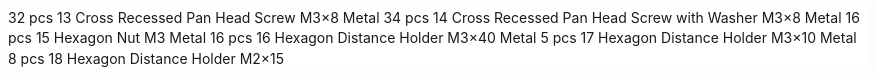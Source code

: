 <td> 32 pcs
</td></tr>
<tr>
<th scope="row"> 13
</th>
<td> Cross Recessed Pan Head Screw
</td>
<td> M3×8
</td>
<td> Metal
</td>
<td> 34 pcs
</td></tr>
<tr>
<th scope="row"> 14
</th>
<td> Cross Recessed Pan Head Screw with Washer
</td>
<td> M3×8
</td>
<td> Metal
</td>
<td> 16 pcs
</td></tr>
<tr>
<th scope="row"> 15
</th>
<td> Hexagon Nut
</td>
<td> M3
</td>
<td> Metal
</td>
<td> 16 pcs
</td></tr>
<tr>
<th scope="row"> 16
</th>
<td> Hexagon Distance Holder
</td>
<td> M3×40
</td>
<td> Metal
</td>
<td> 5 pcs
</td></tr>
<tr>
<th scope="row"> 17
</th>
<td> Hexagon Distance Holder
</td>
<td> M3×10
</td>
<td> Metal
</td>
<td> 8 pcs
</td></tr>
<tr>
<th scope="row"> 18
</th>
<td> Hexagon Distance Holder
</td>
<td> M2×15
</td>